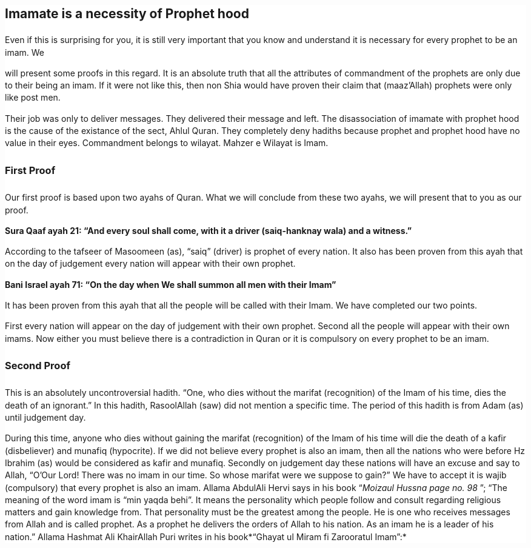 Imamate is a necessity of Prophet hood
--------------------------------------

Even if this is surprising for you, it is still very important that you
know and understand it is necessary for every prophet to be an imam. We

will present some proofs in this regard. It is an absolute truth that
all the attributes of commandment of the prophets are only due to their
being an imam. If it were not like this, then non Shia would have proven
their claim that (maaz’Allah) prophets were only like post men.

Their job was only to deliver messages. They delivered their message and
left. The disassociation of imamate with prophet hood is the cause of
the existance of the sect, Ahlul Quran. They completely deny hadiths
because prophet and prophet hood have no value in their eyes.
Commandment belongs to wilayat. Mahzer e Wilayat is Imam.

### First Proof

###

Our first proof is based upon two ayahs of Quran. What we will conclude
from these two ayahs, we will present that to you as our proof.

**Sura Qaaf ayah 21: “And every soul shall come, with it a driver
(saiq-hanknay wala) and a witness.”**

According to the tafseer of Masoomeen (as), “saiq” (driver) is prophet
of every nation. It also has been proven from this ayah that on the day
of judgement every nation will appear with their own prophet.

**Bani Israel ayah 71: “On the day when We shall summon all men with
their Imam”**

It has been proven from this ayah that all the people will be called
with their Imam. We have completed our two points.

First every nation will appear on the day of judgement with their own
prophet. Second all the people will appear with their own imams. Now
either you must believe there is a contradiction in Quran or it is
compulsory on every prophet to be an imam.

### Second Proof

###

This is an absolutely uncontroversial hadith. “One, who dies without the
marifat (recognition) of the Imam of his time, dies the death of an
ignorant.” In this hadith, RasoolAllah (saw) did not mention a specific
time. The period of this hadith is from Adam (as) until judgement day.

During this time, anyone who dies without gaining the marifat
(recognition) of the Imam of his time will die the death of a kafir
(disbeliever) and munafiq (hypocrite). If we did not believe every
prophet is also an imam, then all the nations who were before Hz Ibrahim
(as) would be considered as kafir and munafiq. Secondly on judgement day
these nations will have an excuse and say to Allah, “O’Our Lord! There
was no imam in our time. So whose marifat were we suppose to gain?” We
have to accept it is wajib (compulsory) that every prophet is also an
imam. Allama AbdulAli Hervi says in his book “*Moizaul Hussna page no.
98* ”; “The meaning of the word imam is “min yaqda behi”. It means the
personality which people follow and consult regarding religious matters
and gain knowledge from. That personality must be the greatest among the
people. He is one who receives messages from Allah and is called
prophet. As a prophet he delivers the orders of Allah to his nation. As
an imam he is a leader of his nation.” Allama Hashmat Ali KhairAllah
Puri writes in his book*“Ghayat ul Miram fi Zarooratul Imam”:*
